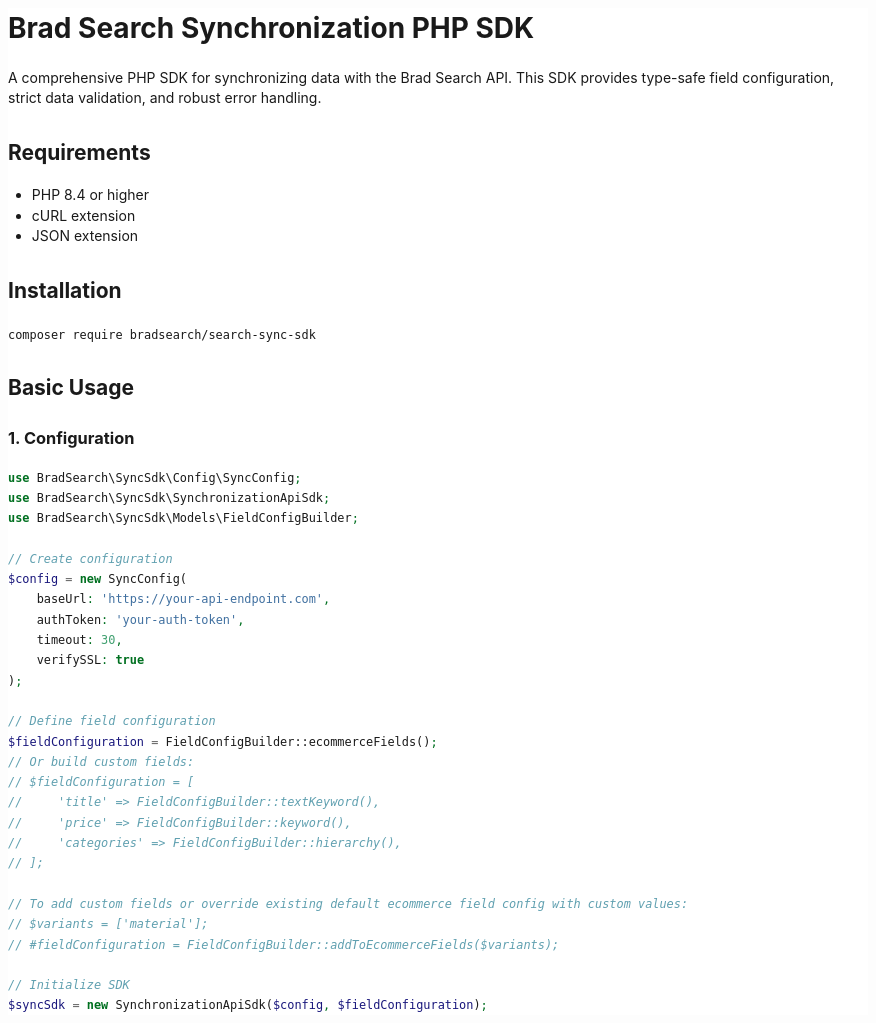 # Brad Search Synchronization PHP SDK

A comprehensive PHP SDK for synchronizing data with the Brad Search API. This SDK provides type-safe field configuration, strict data validation, and robust error handling.

## Requirements

- PHP 8.4 or higher
- cURL extension
- JSON extension

## Installation

```bash
composer require bradsearch/search-sync-sdk
```

## Basic Usage

### 1. Configuration

```php
use BradSearch\SyncSdk\Config\SyncConfig;
use BradSearch\SyncSdk\SynchronizationApiSdk;
use BradSearch\SyncSdk\Models\FieldConfigBuilder;

// Create configuration
$config = new SyncConfig(
    baseUrl: 'https://your-api-endpoint.com',
    authToken: 'your-auth-token',
    timeout: 30,
    verifySSL: true
);

// Define field configuration
$fieldConfiguration = FieldConfigBuilder::ecommerceFields();
// Or build custom fields:
// $fieldConfiguration = [
//     'title' => FieldConfigBuilder::textKeyword(),
//     'price' => FieldConfigBuilder::keyword(),
//     'categories' => FieldConfigBuilder::hierarchy(),
// ];

// To add custom fields or override existing default ecommerce field config with custom values:
// $variants = ['material'];
// #fieldConfiguration = FieldConfigBuilder::addToEcommerceFields($variants);

// Initialize SDK
$syncSdk = new SynchronizationApiSdk($config, $fieldConfiguration);
```
